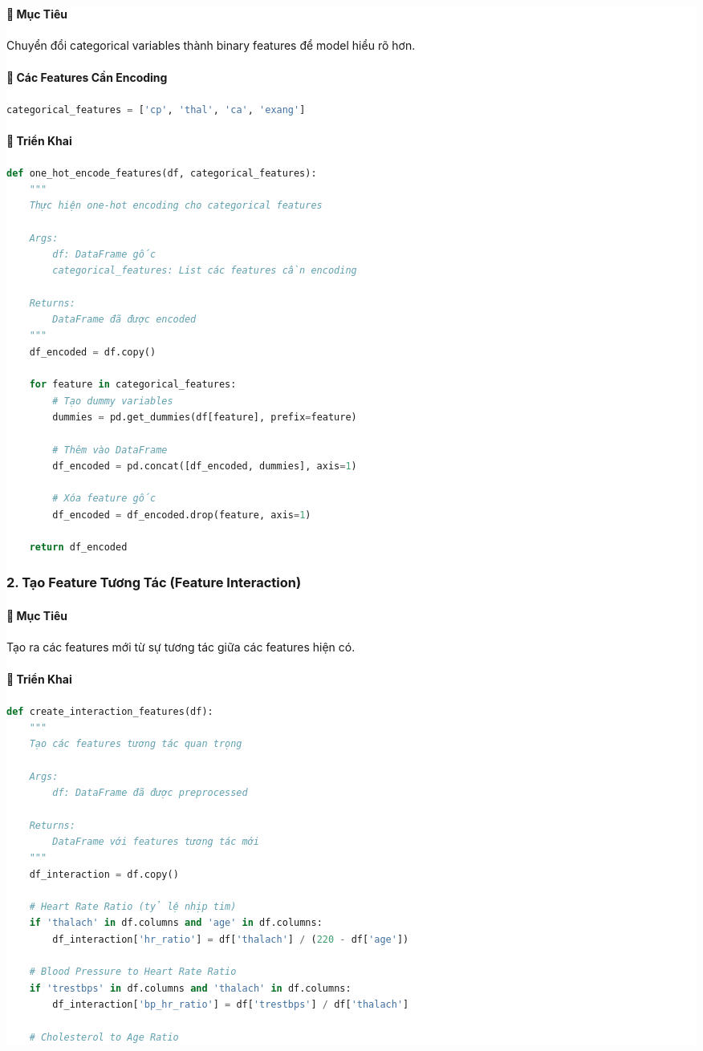 #### 🎯 Mục Tiêu
Chuyển đổi categorical variables thành binary features để model hiểu rõ hơn.

#### 📝 Các Features Cần Encoding
```python
categorical_features = ['cp', 'thal', 'ca', 'exang']
```

#### 🔧 Triển Khai
```python
def one_hot_encode_features(df, categorical_features):
    """
    Thực hiện one-hot encoding cho categorical features
    
    Args:
        df: DataFrame gốc
        categorical_features: List các features cần encoding
    
    Returns:
        DataFrame đã được encoded
    """
    df_encoded = df.copy()
    
    for feature in categorical_features:
        # Tạo dummy variables
        dummies = pd.get_dummies(df[feature], prefix=feature)
        
        # Thêm vào DataFrame
        df_encoded = pd.concat([df_encoded, dummies], axis=1)
        
        # Xóa feature gốc
        df_encoded = df_encoded.drop(feature, axis=1)
    
    return df_encoded
```

### 2. **Tạo Feature Tương Tác (Feature Interaction)**

#### 🎯 Mục Tiêu
Tạo ra các features mới từ sự tương tác giữa các features hiện có.

#### 🔧 Triển Khai
```python
def create_interaction_features(df):
    """
    Tạo các features tương tác quan trọng
    
    Args:
        df: DataFrame đã được preprocessed
    
    Returns:
        DataFrame với features tương tác mới
    """
    df_interaction = df.copy()
    
    # Heart Rate Ratio (tỷ lệ nhịp tim)
    if 'thalach' in df.columns and 'age' in df.columns:
        df_interaction['hr_ratio'] = df['thalach'] / (220 - df['age'])
    
    # Blood Pressure to Heart Rate Ratio
    if 'trestbps' in df.columns and 'thalach' in df.columns:
        df_interaction['bp_hr_ratio'] = df['trestbps'] / df['thalach']
    
    # Cholesterol to Age Ratio
```